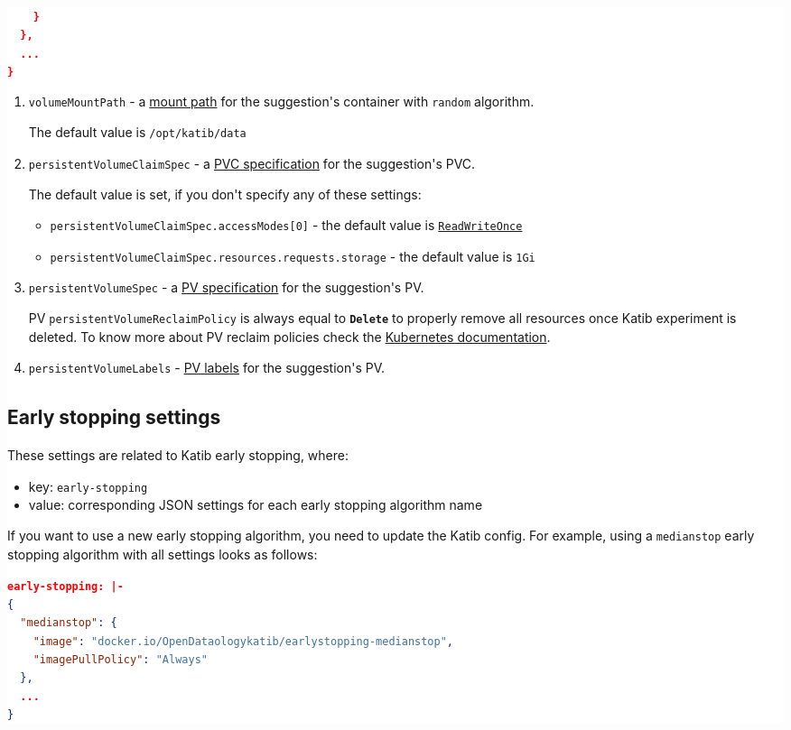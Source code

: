 ```json
    }
  },
  ...
}
```

1. `volumeMountPath` - a [mount path](https://kubernetes.io/docs/tasks/configure-pod-container/configure-volume-storage/#configure-a-volume-for-a-pod)
   for the suggestion's container with `random` algorithm.

   The default value is `/opt/katib/data`

1. `persistentVolumeClaimSpec` - a [PVC specification](https://v1-18.docs.kubernetes.io/docs/reference/generated/kubernetes-api/v1.18/#persistentvolumeclaimspec-v1-core)
   for the suggestion's PVC.

   The default value is set, if you don't specify any of these settings:

   - `persistentVolumeClaimSpec.accessModes[0]` - the default value is
     [`ReadWriteOnce`](https://kubernetes.io/docs/concepts/storage/persistent-volumes/#access-modes)

   - `persistentVolumeClaimSpec.resources.requests.storage` - the default value
     is `1Gi`

1. `persistentVolumeSpec` - a [PV specification](https://v1-18.docs.kubernetes.io/docs/reference/generated/kubernetes-api/v1.18/#persistentvolumespec-v1-core)
   for the suggestion's PV.

   PV `persistentVolumeReclaimPolicy` is always equal to **`Delete`** to properly
   remove all resources once Katib experiment is deleted. To know more about
   PV reclaim policies check the
   [Kubernetes documentation](https://kubernetes.io/docs/concepts/storage/persistent-volumes/#reclaiming).

1. `persistentVolumeLabels` - [PV labels](https://kubernetes.io/docs/concepts/overview/working-with-objects/labels/)
   for the suggestion's PV.

## Early stopping settings

These settings are related to Katib early stopping, where:

- key: `early-stopping`
- value: corresponding JSON settings for each early stopping algorithm name

If you want to use a new early stopping algorithm, you need to update the
Katib config. For example, using a `medianstop` early stopping algorithm with
all settings looks as follows:

```json
early-stopping: |-
{
  "medianstop": {
    "image": "docker.io/OpenDataologykatib/earlystopping-medianstop",
    "imagePullPolicy": "Always"
  },
  ...
}
```
